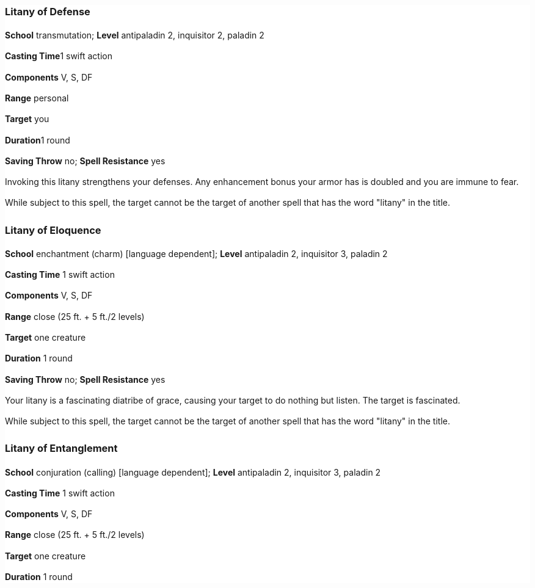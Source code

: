 ### Litany of Defense

**School** transmutation; **Level** antipaladin 2, inquisitor 2,
paladin 2

**Casting Time**1 swift action

**Components** V, S, DF

**Range** personal

**Target** you

**Duration**1 round

**Saving Throw** no; **Spell Resistance** yes

Invoking this litany strengthens your defenses. Any enhancement
bonus your armor has is doubled and you are immune to fear.

While subject to this spell, the target cannot be the target of
another spell that has the word "litany" in the title.

### Litany of Eloquence

**School** enchantment (charm) [language dependent]; **Level**
antipaladin 2, inquisitor 3, paladin 2

**Casting Time** 1 swift action

**Components** V, S, DF

**Range** close (25 ft. + 5 ft./2 levels)

**Target** one creature

**Duration** 1 round

**Saving Throw** no; **Spell Resistance** yes

Your litany is a fascinating diatribe of grace, causing your
target to do nothing but listen. The target is fascinated.

While subject to this spell, the target cannot be the target of
another spell that has the word "litany" in the title.

### Litany of Entanglement

**School** conjuration (calling) [language dependent]; **Level**
antipaladin 2, inquisitor 3, paladin 2

**Casting Time** 1 swift action

**Components** V, S, DF

**Range** close (25 ft. + 5 ft./2 levels)

**Target** one creature

**Duration** 1 round
